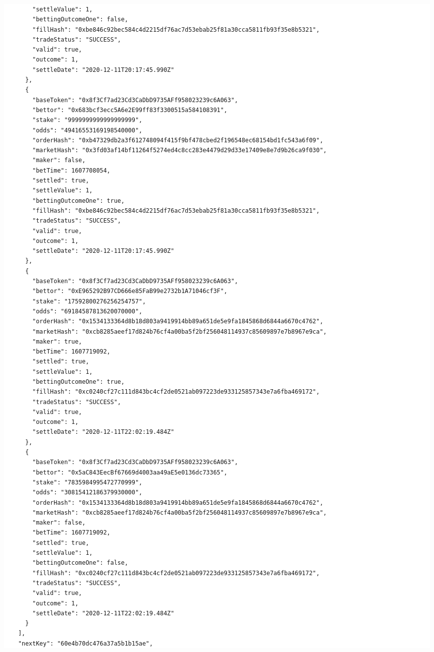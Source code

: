             "settleValue": 1,
            "bettingOutcomeOne": false,
            "fillHash": "0xbe846c92bec584c4d2215df76ac7d53ebab25f81a30cca5811fb93f35e8b5321",
            "tradeStatus": "SUCCESS",
            "valid": true,
            "outcome": 1,
            "settleDate": "2020-12-11T20:17:45.990Z"
          },
          {
            "baseToken": "0x8f3Cf7ad23Cd3CaDbD9735AFf958023239c6A063",
            "bettor": "0x683bcf3ecc5A6e2E99ff83f3300515a584108391",
            "stake": "9999999999999999999",
            "odds": "49416553169198540000",
            "orderHash": "0xb47329db2a3f612748094f415f9bf478cbed2f196548ec68154bd1fc543a6f09",
            "marketHash": "0x3fd03af14bf11264f5274ed4c8cc283e4479d29d33e17409e8e7d9b26ca9f030",
            "maker": false,
            "betTime": 1607708054,
            "settled": true,
            "settleValue": 1,
            "bettingOutcomeOne": true,
            "fillHash": "0xbe846c92bec584c4d2215df76ac7d53ebab25f81a30cca5811fb93f35e8b5321",
            "tradeStatus": "SUCCESS",
            "valid": true,
            "outcome": 1,
            "settleDate": "2020-12-11T20:17:45.990Z"
          },
          {
            "baseToken": "0x8f3Cf7ad23Cd3CaDbD9735AFf958023239c6A063",
            "bettor": "0xE965292B97CD666e85FaB99e2732b1A71046cf3F",
            "stake": "17592800276256254757",
            "odds": "69184587813620070000",
            "orderHash": "0x1534133364d8b18d803a9419914bb89a651de5e9fa1845868d6844a6670c4762",
            "marketHash": "0xcb8285aeef17d824b76cf4a00ba5f2bf256048114937c85609897e7b8967e9ca",
            "maker": true,
            "betTime": 1607719092,
            "settled": true,
            "settleValue": 1,
            "bettingOutcomeOne": true,
            "fillHash": "0xc0240cf27c111d843bc4cf2de0521ab097223de933125857343e7a6fba469172",
            "tradeStatus": "SUCCESS",
            "valid": true,
            "outcome": 1,
            "settleDate": "2020-12-11T22:02:19.484Z"
          },
          {
            "baseToken": "0x8f3Cf7ad23Cd3CaDbD9735AFf958023239c6A063",
            "bettor": "0x5aC843EecBf67669d4003aa49aE5e0136dc73365",
            "stake": "7835984995472770999",
            "odds": "30815412186379930000",
            "orderHash": "0x1534133364d8b18d803a9419914bb89a651de5e9fa1845868d6844a6670c4762",
            "marketHash": "0xcb8285aeef17d824b76cf4a00ba5f2bf256048114937c85609897e7b8967e9ca",
            "maker": false,
            "betTime": 1607719092,
            "settled": true,
            "settleValue": 1,
            "bettingOutcomeOne": false,
            "fillHash": "0xc0240cf27c111d843bc4cf2de0521ab097223de933125857343e7a6fba469172",
            "tradeStatus": "SUCCESS",
            "valid": true,
            "outcome": 1,
            "settleDate": "2020-12-11T22:02:19.484Z"
          }
        ],
        "nextKey": "60e4b70dc476a37a5b1b15ae",